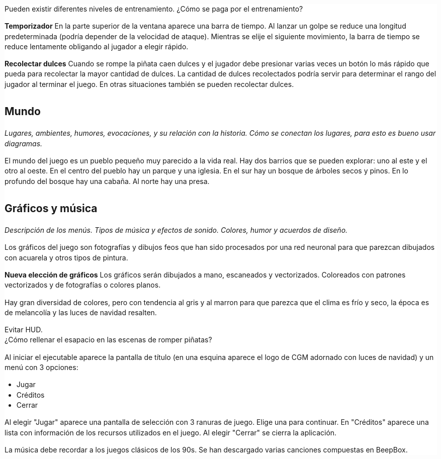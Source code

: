 Pueden existir diferentes niveles de entrenamiento. ¿Cómo se paga por el entrenamiento?

**Temporizador**
En la parte superior de la ventana aparece una barra de tiempo. Al lanzar un golpe se reduce
una longitud predeterminada (podría depender de la velocidad de ataque).
Mientras se elije el siguiente movimiento, la barra de tiempo se reduce lentamente
obligando al jugador a elegir rápido.

**Recolectar dulces**
Cuando se rompe la piñata caen dulces y el jugador debe presionar varias veces un botón
lo más rápido que pueda para recolectar la mayor cantidad de dulces.
La cantidad de dulces recolectados podría servir para determinar el rango del jugador
al terminar el juego.
En otras situaciones también se pueden recolectar dulces.

## Mundo
*Lugares, ambientes, humores, evocaciones, y su relación con la historia.
Cómo se conectan los lugares, para esto es bueno usar diagramas.*

El mundo del juego es un pueblo pequeño muy parecido a la vida real.
Hay dos barrios que se pueden explorar: uno al este y el otro al oeste.
En el centro del pueblo hay un parque y una iglesia.
En el sur hay un bosque de árboles secos y pinos. En lo profundo del bosque hay una cabaña.
Al norte hay una presa.

## Gráficos y música
*Descripción de los menús. Tipos de música y efectos de sonido. Colores, humor y acuerdos de diseño.*

Los gráficos del juego son fotografías y dibujos feos que han sido procesados por una
red neuronal para que parezcan dibujados con acuarela y otros tipos de pintura.

**Nueva elección de gráficos** Los gráficos serán dibujados a mano, escaneados y vectorizados.
Coloreados con patrones vectorizados y de fotografías o colores planos.  

Hay gran diversidad de colores, pero con tendencia al gris y al marron para que parezca que
el clima es frío y seco, la época es de melancolía y las luces de navidad resalten.  

Evitar HUD.  
¿Cómo rellenar el esapacio en las escenas de romper piñatas?  

Al iniciar el ejecutable aparece la pantalla de título (en una esquina aparece el logo de CGM
adornado con luces de navidad) y un menú con 3 opciones:
+ Jugar
+ Créditos
+ Cerrar

Al elegir "Jugar" aparece una pantalla de selección con 3 ranuras de juego.
Elige una para continuar.
En "Créditos" aparece una lista con información de los recursos utilizados en el juego.
Al elegir "Cerrar" se cierra la aplicación.

La música debe recordar a los juegos clásicos de los 90s. Se han descargado varias
canciones compuestas en BeepBox.
